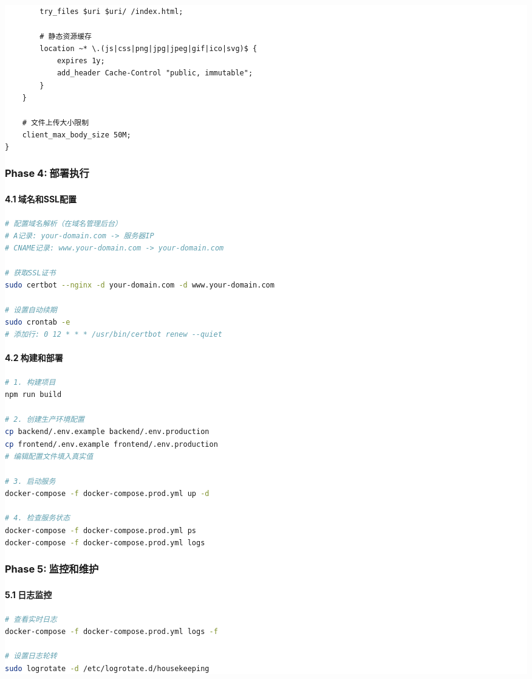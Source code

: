 ```nginx
        try_files $uri $uri/ /index.html;
        
        # 静态资源缓存
        location ~* \.(js|css|png|jpg|jpeg|gif|ico|svg)$ {
            expires 1y;
            add_header Cache-Control "public, immutable";
        }
    }

    # 文件上传大小限制
    client_max_body_size 50M;
}
```

### Phase 4: 部署执行

#### 4.1 域名和SSL配置
```bash
# 配置域名解析（在域名管理后台）
# A记录: your-domain.com -> 服务器IP
# CNAME记录: www.your-domain.com -> your-domain.com

# 获取SSL证书
sudo certbot --nginx -d your-domain.com -d www.your-domain.com

# 设置自动续期
sudo crontab -e
# 添加行: 0 12 * * * /usr/bin/certbot renew --quiet
```

#### 4.2 构建和部署
```bash
# 1. 构建项目
npm run build

# 2. 创建生产环境配置
cp backend/.env.example backend/.env.production
cp frontend/.env.example frontend/.env.production
# 编辑配置文件填入真实值

# 3. 启动服务
docker-compose -f docker-compose.prod.yml up -d

# 4. 检查服务状态
docker-compose -f docker-compose.prod.yml ps
docker-compose -f docker-compose.prod.yml logs
```

### Phase 5: 监控和维护

#### 5.1 日志监控
```bash
# 查看实时日志
docker-compose -f docker-compose.prod.yml logs -f

# 设置日志轮转
sudo logrotate -d /etc/logrotate.d/housekeeping
```

